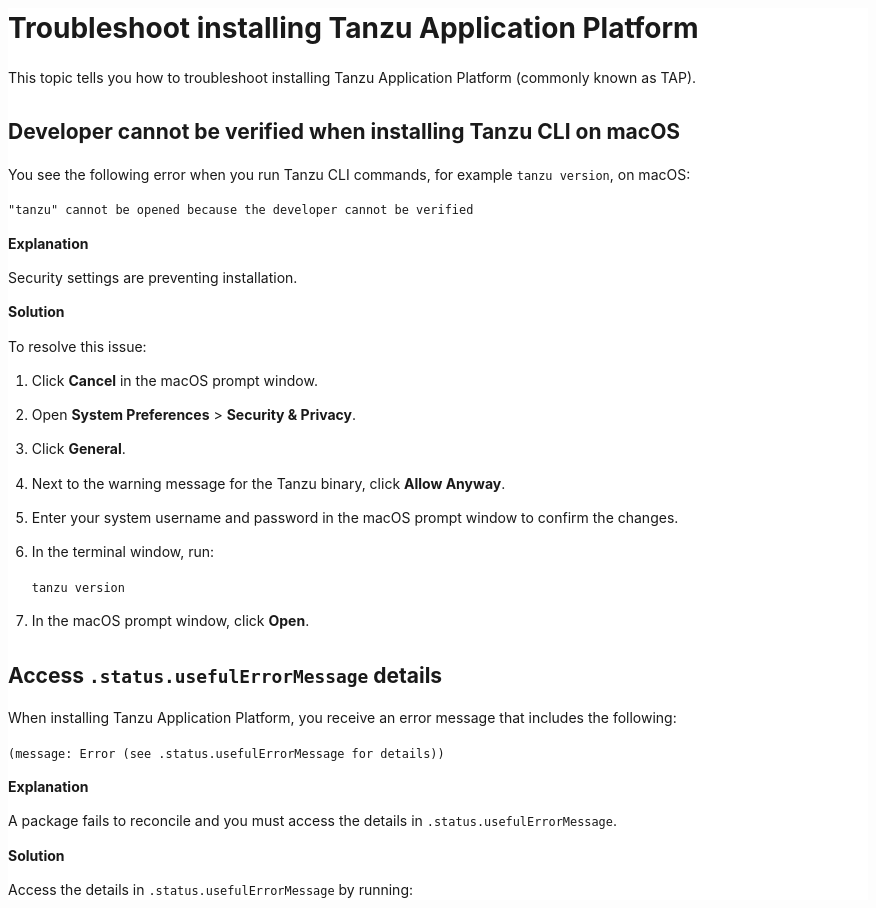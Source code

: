 # Troubleshoot installing Tanzu Application Platform

This topic tells you how to troubleshoot installing Tanzu Application Platform (commonly known as TAP).

## <a id='macos-unverified-developer'></a> Developer cannot be verified when installing Tanzu CLI on macOS

You see the following error when you run Tanzu CLI commands, for example `tanzu version`, on macOS:

```console
"tanzu" cannot be opened because the developer cannot be verified
```

**Explanation**

Security settings are preventing installation.

**Solution**

To resolve this issue:

1. Click **Cancel** in the macOS prompt window.

2. Open **System Preferences** > **Security & Privacy**.

3. Click **General**.

4. Next to the warning message for the Tanzu binary, click **Allow Anyway**.

5. Enter your system username and password in the macOS prompt window to confirm the changes.

6. In the terminal window, run:

    ```console
    tanzu version
    ```

7. In the macOS prompt window, click **Open**.


## <a id='access-error-details'></a> Access `.status.usefulErrorMessage` details

When installing Tanzu Application Platform, you receive an error message that includes the following:

```console
(message: Error (see .status.usefulErrorMessage for details))
```

**Explanation**

A package fails to reconcile and you must access the details in `.status.usefulErrorMessage`.

**Solution**

Access the details in `.status.usefulErrorMessage` by running:
